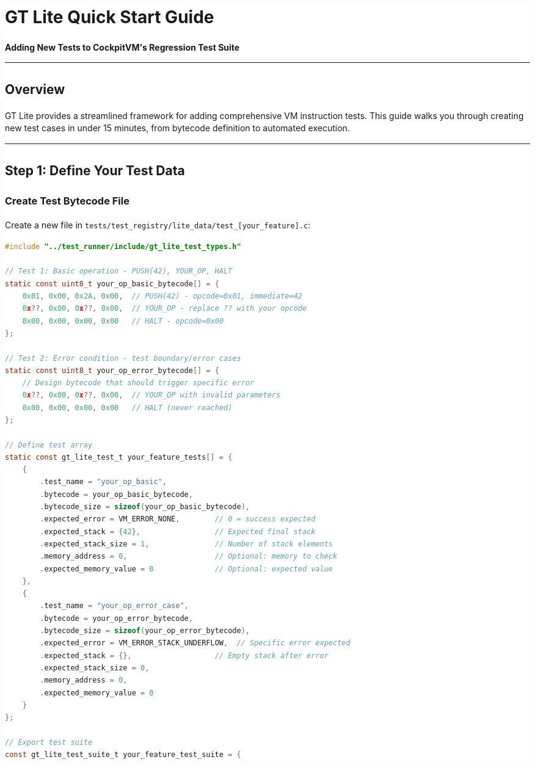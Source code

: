# GT Lite Quick Start Guide
**Adding New Tests to CockpitVM's Regression Test Suite**

---

## Overview

GT Lite provides a streamlined framework for adding comprehensive VM instruction tests. This guide walks you through creating new test cases in under 15 minutes, from bytecode definition to automated execution.

---

## Step 1: Define Your Test Data

### Create Test Bytecode File

Create a new file in `tests/test_registry/lite_data/test_[your_feature].c`:

```c
#include "../test_runner/include/gt_lite_test_types.h"

// Test 1: Basic operation - PUSH(42), YOUR_OP, HALT
static const uint8_t your_op_basic_bytecode[] = {
    0x01, 0x00, 0x2A, 0x00,  // PUSH(42) - opcode=0x01, immediate=42
    0x??, 0x00, 0x??, 0x00,  // YOUR_OP - replace ?? with your opcode
    0x00, 0x00, 0x00, 0x00   // HALT - opcode=0x00
};

// Test 2: Error condition - test boundary/error cases
static const uint8_t your_op_error_bytecode[] = {
    // Design bytecode that should trigger specific error
    0x??, 0x00, 0x??, 0x00,  // YOUR_OP with invalid parameters
    0x00, 0x00, 0x00, 0x00   // HALT (never reached)
};

// Define test array
static const gt_lite_test_t your_feature_tests[] = {
    {
        .test_name = "your_op_basic",
        .bytecode = your_op_basic_bytecode,
        .bytecode_size = sizeof(your_op_basic_bytecode),
        .expected_error = VM_ERROR_NONE,        // 0 = success expected
        .expected_stack = {42},                 // Expected final stack
        .expected_stack_size = 1,               // Number of stack elements
        .memory_address = 0,                    // Optional: memory to check
        .expected_memory_value = 0              // Optional: expected value
    },
    {
        .test_name = "your_op_error_case",
        .bytecode = your_op_error_bytecode,
        .bytecode_size = sizeof(your_op_error_bytecode),
        .expected_error = VM_ERROR_STACK_UNDERFLOW,  // Specific error expected
        .expected_stack = {},                   // Empty stack after error
        .expected_stack_size = 0,
        .memory_address = 0,
        .expected_memory_value = 0
    }
};

// Export test suite
const gt_lite_test_suite_t your_feature_test_suite = {
```
